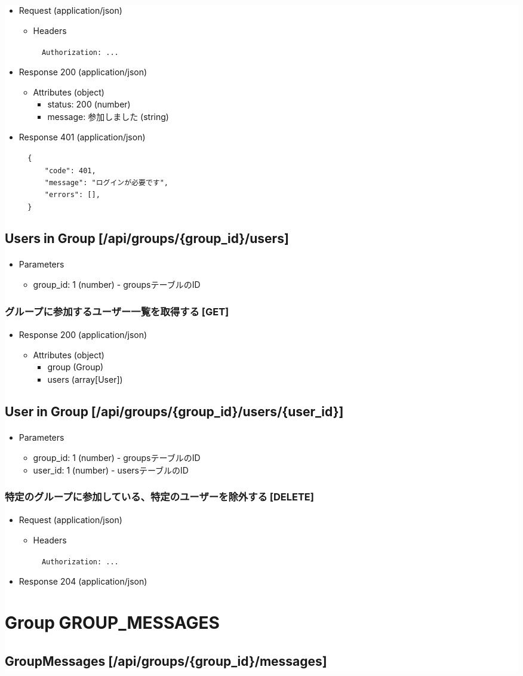 + Request (application/json)

    + Headers

            Authorization: ...

+ Response 200 (application/json)

    + Attributes (object)
        + status: 200 (number)
        + message: 参加しました (string)

+ Response 401 (application/json)

        {
            "code": 401,
            "message": "ログインが必要です",
            "errors": [],
        }

## Users in Group [/api/groups/{group_id}/users]

+ Parameters

    + group_id: 1 (number) - groupsテーブルのID

### グループに参加するユーザー一覧を取得する [GET]

+ Response 200 (application/json)

    + Attributes (object)
        + group (Group)
        + users (array[User])

## User in Group [/api/groups/{group_id}/users/{user_id}]

+ Parameters

    + group_id: 1 (number) - groupsテーブルのID
    + user_id: 1 (number) - usersテーブルのID

### 特定のグループに参加している、特定のユーザーを除外する [DELETE]

+ Request (application/json)

    + Headers

            Authorization: ...

+ Response 204 (application/json)


# Group GROUP_MESSAGES

## GroupMessages [/api/groups/{group_id}/messages]
